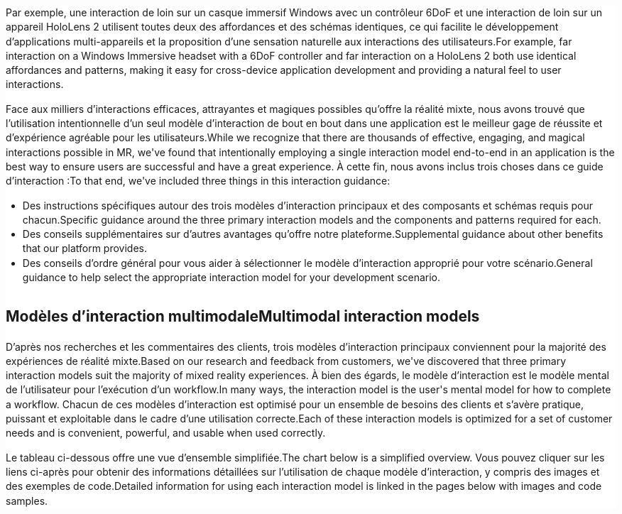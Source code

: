 <span data-ttu-id="f5c3b-112">Par exemple, une interaction de loin sur un casque immersif Windows avec un contrôleur 6DoF et une interaction de loin sur un appareil HoloLens 2 utilisent toutes deux des affordances et des schémas identiques, ce qui facilite le développement d’applications multi-appareils et la proposition d’une sensation naturelle aux interactions des utilisateurs.</span><span class="sxs-lookup"><span data-stu-id="f5c3b-112">For example, far interaction on a Windows Immersive headset with a 6DoF controller and far interaction on a HoloLens 2 both use identical affordances and patterns, making it easy for cross-device application development and providing a natural feel to user interactions.</span></span> 

<span data-ttu-id="f5c3b-113">Face aux milliers d’interactions efficaces, attrayantes et magiques possibles qu’offre la réalité mixte, nous avons trouvé que l’utilisation intentionnelle d’un seul modèle d’interaction de bout en bout dans une application est le meilleur gage de réussite et d’expérience agréable pour les utilisateurs.</span><span class="sxs-lookup"><span data-stu-id="f5c3b-113">While we recognize that there are thousands of effective, engaging, and magical interactions possible in MR, we've found that intentionally employing a single interaction model end-to-end in an application is the best way to ensure users are successful and have a great experience.</span></span> <span data-ttu-id="f5c3b-114">À cette fin, nous avons inclus trois choses dans ce guide d’interaction :</span><span class="sxs-lookup"><span data-stu-id="f5c3b-114">To that end, we've included three things in this interaction guidance:</span></span>
* <span data-ttu-id="f5c3b-115">Des instructions spécifiques autour des trois modèles d’interaction principaux et des composants et schémas requis pour chacun.</span><span class="sxs-lookup"><span data-stu-id="f5c3b-115">Specific guidance around the three primary interaction models and the components and patterns required for each.</span></span>
* <span data-ttu-id="f5c3b-116">Des conseils supplémentaires sur d’autres avantages qu’offre notre plateforme.</span><span class="sxs-lookup"><span data-stu-id="f5c3b-116">Supplemental guidance about other benefits that our platform provides.</span></span>
* <span data-ttu-id="f5c3b-117">Des conseils d’ordre général pour vous aider à sélectionner le modèle d’interaction approprié pour votre scénario.</span><span class="sxs-lookup"><span data-stu-id="f5c3b-117">General guidance to help select the appropriate interaction model for your development scenario.</span></span>

## <a name="multimodal-interaction-models"></a><span data-ttu-id="f5c3b-118">Modèles d’interaction multimodale</span><span class="sxs-lookup"><span data-stu-id="f5c3b-118">Multimodal interaction models</span></span>

<span data-ttu-id="f5c3b-119">D’après nos recherches et les commentaires des clients, trois modèles d’interaction principaux conviennent pour la majorité des expériences de réalité mixte.</span><span class="sxs-lookup"><span data-stu-id="f5c3b-119">Based on our research and feedback from customers, we've discovered that three primary interaction models suit the majority of mixed reality experiences.</span></span> <span data-ttu-id="f5c3b-120">À bien des égards, le modèle d’interaction est le modèle mental de l’utilisateur pour l’exécution d’un workflow.</span><span class="sxs-lookup"><span data-stu-id="f5c3b-120">In many ways, the interaction model is the user's mental model for how to complete a workflow.</span></span> <span data-ttu-id="f5c3b-121">Chacun de ces modèles d’interaction est optimisé pour un ensemble de besoins des clients et s’avère pratique, puissant et exploitable dans le cadre d’une utilisation correcte.</span><span class="sxs-lookup"><span data-stu-id="f5c3b-121">Each of these interaction models is optimized for a set of customer needs and is convenient, powerful, and usable when used correctly.</span></span> 

<span data-ttu-id="f5c3b-122">Le tableau ci-dessous offre une vue d’ensemble simplifiée.</span><span class="sxs-lookup"><span data-stu-id="f5c3b-122">The chart below is a simplified overview.</span></span> <span data-ttu-id="f5c3b-123">Vous pouvez cliquer sur les liens ci-après pour obtenir des informations détaillées sur l’utilisation de chaque modèle d’interaction, y compris des images et des exemples de code.</span><span class="sxs-lookup"><span data-stu-id="f5c3b-123">Detailed information for using each interaction model is linked in the pages below with images and code samples.</span></span> 
